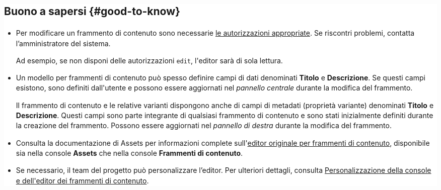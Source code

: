  </tbody>
</table>

## Buono a sapersi {#good-to-know}

* Per modificare un frammento di contenuto sono necessarie [le autorizzazioni appropriate](/help/implementing/developing/extending/content-fragments-customizing.md#asset-permissions). Se riscontri problemi, contatta l’amministratore del sistema.

  Ad esempio, se non disponi delle autorizzazioni `edit`, l&#39;editor sarà di sola lettura.

* Un modello per frammenti di contenuto può spesso definire campi di dati denominati **Titolo** e **Descrizione**. Se questi campi esistono, sono definiti dall&#39;utente e possono essere aggiornati nel *pannello centrale* durante la modifica del frammento.

  Il frammento di contenuto e le relative varianti dispongono anche di campi di metadati (proprietà variante) denominati **Titolo** e **Descrizione**. Questi campi sono parte integrante di qualsiasi frammento di contenuto e sono stati inizialmente definiti durante la creazione del frammento. Possono essere aggiornati nel *pannello di destra* durante la modifica del frammento.

* Consulta la documentazione di Assets per informazioni complete sull&#39;[editor originale per frammenti di contenuto](/help/assets/content-fragments/content-fragments-variations.md), disponibile sia nella console **Assets** che nella console **Frammenti di contenuto**.

* Se necessario, il team del progetto può personalizzare l’editor. Per ulteriori dettagli, consulta [Personalizzazione della console e dell&#39;editor dei frammenti di contenuto](/help/implementing/developing/extending/content-fragments-console-and-editor.md).
